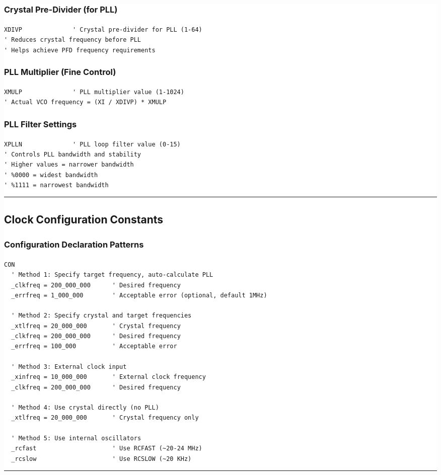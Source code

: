 ### Crystal Pre-Divider (for PLL)
```spin2
XDIVP              ' Crystal pre-divider for PLL (1-64)
' Reduces crystal frequency before PLL
' Helps achieve PFD frequency requirements
```

### PLL Multiplier (Fine Control)
```spin2
XMULP              ' PLL multiplier value (1-1024)
' Actual VCO frequency = (XI / XDIVP) * XMULP
```

### PLL Filter Settings
```spin2
XPLLN              ' PLL loop filter value (0-15)
' Controls PLL bandwidth and stability
' Higher values = narrower bandwidth
' %0000 = widest bandwidth
' %1111 = narrowest bandwidth
```

---

## Clock Configuration Constants

### Configuration Declaration Patterns
```spin2
CON
  ' Method 1: Specify target frequency, auto-calculate PLL
  _clkfreq = 200_000_000      ' Desired frequency
  _errfreq = 1_000_000        ' Acceptable error (optional, default 1MHz)
  
  ' Method 2: Specify crystal and target frequencies  
  _xtlfreq = 20_000_000       ' Crystal frequency
  _clkfreq = 200_000_000      ' Desired frequency
  _errfreq = 100_000          ' Acceptable error
  
  ' Method 3: External clock input
  _xinfreq = 10_000_000       ' External clock frequency
  _clkfreq = 200_000_000      ' Desired frequency
  
  ' Method 4: Use crystal directly (no PLL)
  _xtlfreq = 20_000_000       ' Crystal frequency only
  
  ' Method 5: Use internal oscillators
  _rcfast                     ' Use RCFAST (~20-24 MHz)
  _rcslow                     ' Use RCSLOW (~20 KHz)
```

---
